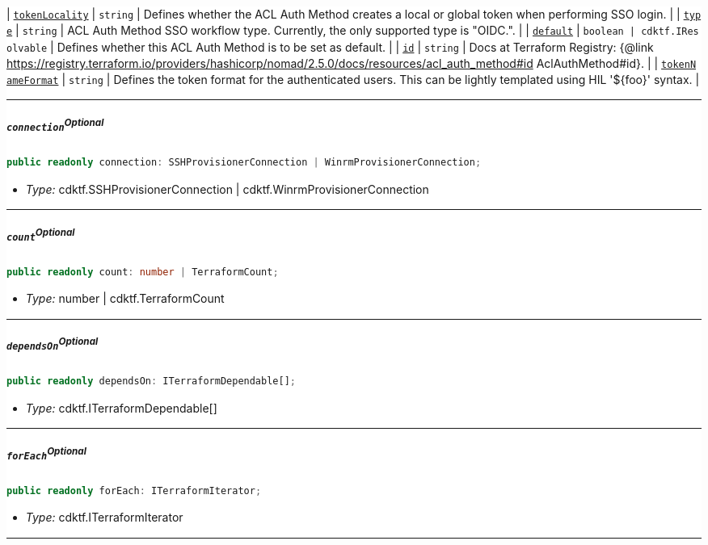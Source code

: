 | <code><a href="#@cdktf/provider-nomad.aclAuthMethod.AclAuthMethodConfig.property.tokenLocality">tokenLocality</a></code> | <code>string</code> | Defines whether the ACL Auth Method creates a local or global token when performing SSO login. |
| <code><a href="#@cdktf/provider-nomad.aclAuthMethod.AclAuthMethodConfig.property.type">type</a></code> | <code>string</code> | ACL Auth Method SSO workflow type. Currently, the only supported type is "OIDC.". |
| <code><a href="#@cdktf/provider-nomad.aclAuthMethod.AclAuthMethodConfig.property.default">default</a></code> | <code>boolean \| cdktf.IResolvable</code> | Defines whether this ACL Auth Method is to be set as default. |
| <code><a href="#@cdktf/provider-nomad.aclAuthMethod.AclAuthMethodConfig.property.id">id</a></code> | <code>string</code> | Docs at Terraform Registry: {@link https://registry.terraform.io/providers/hashicorp/nomad/2.5.0/docs/resources/acl_auth_method#id AclAuthMethod#id}. |
| <code><a href="#@cdktf/provider-nomad.aclAuthMethod.AclAuthMethodConfig.property.tokenNameFormat">tokenNameFormat</a></code> | <code>string</code> | Defines the token format for the authenticated users. This can be lightly templated using HIL '${foo}' syntax. |

---

##### `connection`<sup>Optional</sup> <a name="connection" id="@cdktf/provider-nomad.aclAuthMethod.AclAuthMethodConfig.property.connection"></a>

```typescript
public readonly connection: SSHProvisionerConnection | WinrmProvisionerConnection;
```

- *Type:* cdktf.SSHProvisionerConnection | cdktf.WinrmProvisionerConnection

---

##### `count`<sup>Optional</sup> <a name="count" id="@cdktf/provider-nomad.aclAuthMethod.AclAuthMethodConfig.property.count"></a>

```typescript
public readonly count: number | TerraformCount;
```

- *Type:* number | cdktf.TerraformCount

---

##### `dependsOn`<sup>Optional</sup> <a name="dependsOn" id="@cdktf/provider-nomad.aclAuthMethod.AclAuthMethodConfig.property.dependsOn"></a>

```typescript
public readonly dependsOn: ITerraformDependable[];
```

- *Type:* cdktf.ITerraformDependable[]

---

##### `forEach`<sup>Optional</sup> <a name="forEach" id="@cdktf/provider-nomad.aclAuthMethod.AclAuthMethodConfig.property.forEach"></a>

```typescript
public readonly forEach: ITerraformIterator;
```

- *Type:* cdktf.ITerraformIterator

---

